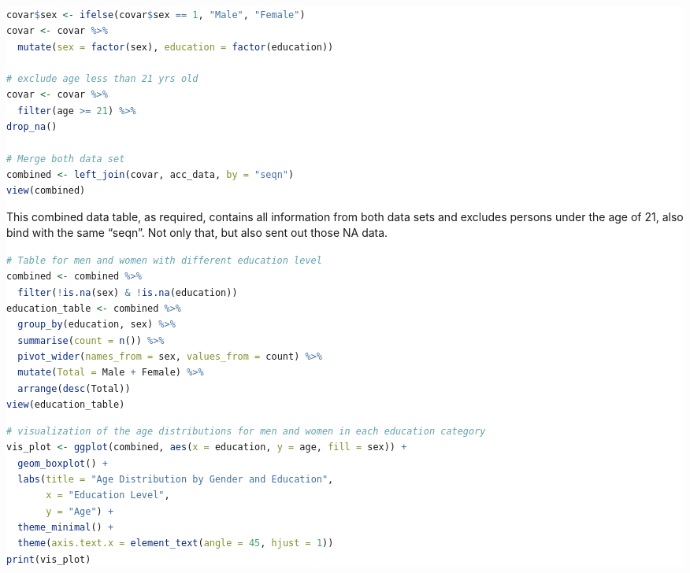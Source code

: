 ``` r
covar$sex <- ifelse(covar$sex == 1, "Male", "Female") 
covar <- covar %>%
  mutate(sex = factor(sex), education = factor(education))

# exclude age less than 21 yrs old
covar <- covar %>%
  filter(age >= 21) %>%
drop_na()

# Merge both data set
combined <- left_join(covar, acc_data, by = "seqn")
view(combined)
```

This combined data table, as required, contains all information from
both data sets and excludes persons under the age of 21, also bind with
the same “seqn”. Not only that, but also sent out those NA data.

``` r
# Table for men and women with different education level
combined <- combined %>%
  filter(!is.na(sex) & !is.na(education))
education_table <- combined %>%
  group_by(education, sex) %>%
  summarise(count = n()) %>%
  pivot_wider(names_from = sex, values_from = count) %>%
  mutate(Total = Male + Female) %>%
  arrange(desc(Total))
view(education_table)
```

``` r
# visualization of the age distributions for men and women in each education category
vis_plot <- ggplot(combined, aes(x = education, y = age, fill = sex)) +
  geom_boxplot() +
  labs(title = "Age Distribution by Gender and Education",
       x = "Education Level",
       y = "Age") +
  theme_minimal() +
  theme(axis.text.x = element_text(angle = 45, hjust = 1))
print(vis_plot)
```
